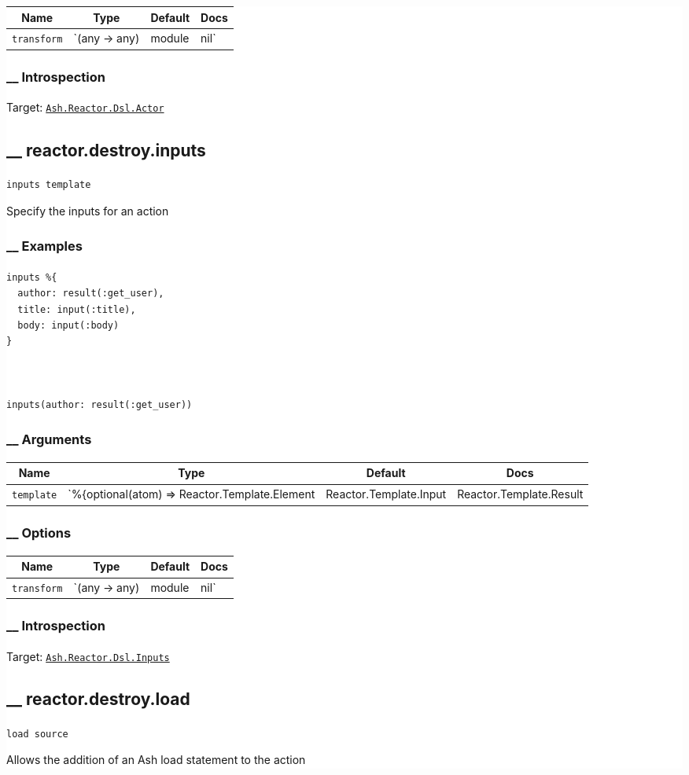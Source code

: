 Name| Type| Default| Docs  
---|---|---|---  
`transform`| `(any -> any) | module | nil`| | An optional transformation function which can be used to modify the actor before it is passed to the action.  
  
###  __ Introspection

Target: [`Ash.Reactor.Dsl.Actor`](external_link)

##  __ reactor.destroy.inputs
    
    
    inputs template

Specify the inputs for an action

###  __ Examples
    
    
    inputs %{
      author: result(:get_user),
      title: input(:title),
      body: input(:body)
    }
    
    
    
    inputs(author: result(:get_user))
    

###  __ Arguments

Name| Type| Default| Docs  
---|---|---|---  
`template`| `%{optional(atom) => Reactor.Template.Element | Reactor.Template.Input | Reactor.Template.Result | Reactor.Template.Value} | keyword(Reactor.Template.Element | Reactor.Template.Input | Reactor.Template.Result | Reactor.Template.Value)`| |   
  
###  __ Options

Name| Type| Default| Docs  
---|---|---|---  
`transform`| `(any -> any) | module | nil`| | An optional transformation function which will transform the inputs before executing the action.  
  
###  __ Introspection

Target: [`Ash.Reactor.Dsl.Inputs`](external_link)

##  __ reactor.destroy.load
    
    
    load source

Allows the addition of an Ash load statement to the action
